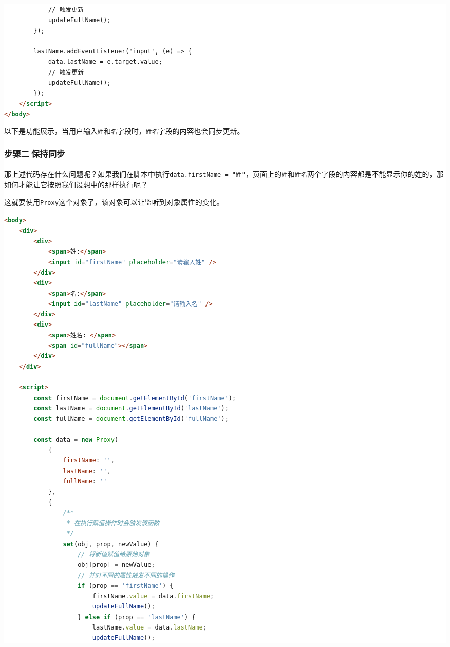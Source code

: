 ```html
			// 触发更新
			updateFullName();
		});

		lastName.addEventListener('input', (e) => {
			data.lastName = e.target.value;
			// 触发更新
			updateFullName();
		});
	</script>
</body>
```

以下是功能展示，当用户输入`姓`和`名`字段时，`姓名`字段的内容也会同步更新。

<iframe src="/test/发布订阅1" class="shadow-lg border border-gray-200 w-full h-auto p-10" ></iframe>

### 步骤二 保持同步

那上述代码存在什么问题呢？如果我们在脚本中执行`data.firstName = "姓"`，页面上的`姓`和`姓名`两个字段的内容都是不能显示你的姓的，那如何才能让它按照我们设想中的那样执行呢？

这就要使用`Proxy`这个对象了，该对象可以让监听到对象属性的变化。

```html
<body>
	<div>
		<div>
			<span>姓:</span>
			<input id="firstName" placeholder="请输入姓" />
		</div>
		<div>
			<span>名:</span>
			<input id="lastName" placeholder="请输入名" />
		</div>
		<div>
			<span>姓名: </span>
			<span id="fullName"></span>
		</div>
	</div>

	<script>
		const firstName = document.getElementById('firstName');
		const lastName = document.getElementById('lastName');
		const fullName = document.getElementById('fullName');

		const data = new Proxy(
			{
				firstName: '',
				lastName: '',
				fullName: ''
			},
			{
				/**
				 * 在执行赋值操作时会触发该函数
				 */
				set(obj, prop, newValue) {
					// 将新值赋值给原始对象
					obj[prop] = newValue;
					// 并对不同的属性触发不同的操作
					if (prop == 'firstName') {
						firstName.value = data.firstName;
						updateFullName();
					} else if (prop == 'lastName') {
						lastName.value = data.lastName;
						updateFullName();
```